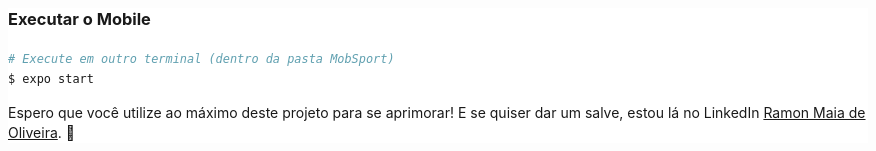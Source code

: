 ### Executar o Mobile

```bash
# Execute em outro terminal (dentro da pasta MobSport)
$ expo start
```



Espero que você utilize ao máximo deste projeto para se aprimorar! E se quiser dar um salve, estou lá no LinkedIn [Ramon Maia de Oliveira](https://https://www.linkedin.com/in/ramon-maia-901a561b4/). :wave: 

[nodejs]: https://nodejs.org/
[expo]: https://docs.expo.dev/
[rn]: https://facebook.github.io/react-native/
[yarn]: https://yarnpkg.com/